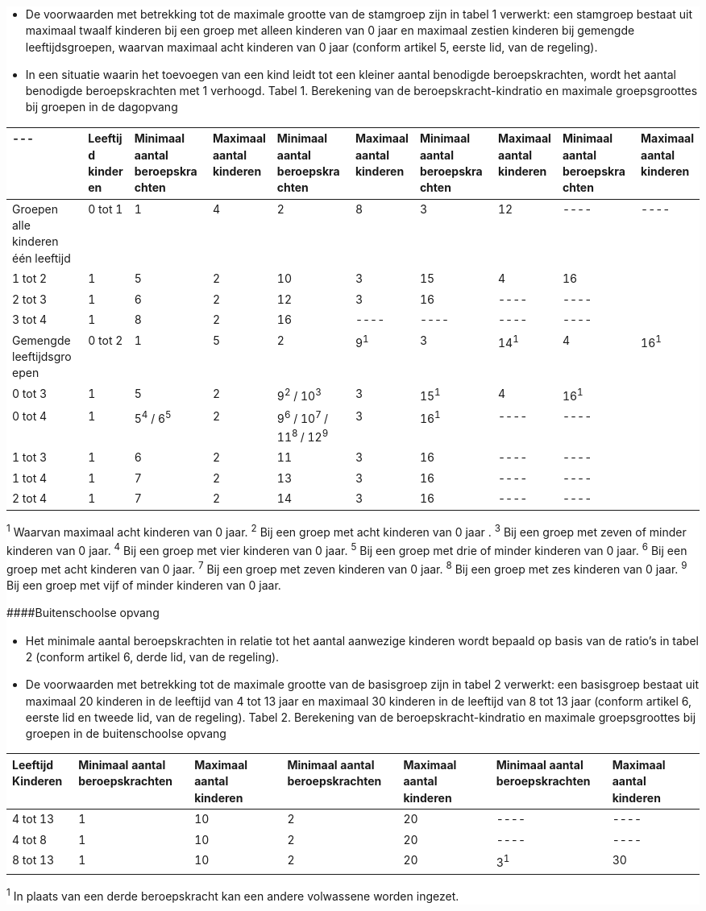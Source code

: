 * De voorwaarden met betrekking tot de maximale grootte van de stamgroep zijn in tabel 1 verwerkt: een stamgroep bestaat uit maximaal twaalf kinderen bij een groep met alleen kinderen van 0 jaar en maximaal zestien kinderen bij gemengde leeftijdsgroepen, waarvan maximaal acht kinderen van 0 jaar (conform artikel 5, eerste lid, van de regeling).  

* In een situatie waarin het toevoegen van een kind leidt tot een kleiner aantal benodigde beroepskrachten, wordt het aantal benodigde beroepskrachten met 1 verhoogd.    Tabel 1. Berekening van de beroepskracht-kindratio en maximale groepsgroottes bij groepen in de dagopvang 

|--- | Leeftijd kinderen  | Minimaal aantal beroepskrachten  | Maximaal aantal kinderen  | Minimaal aantal beroepskrachten  | Maximaal aantal kinderen  | Minimaal aantal beroepskrachten  | Maximaal aantal kinderen  | Minimaal aantal beroepskrachten  | Maximaal aantal kinderen  |
|:---|:---|:---|:---|:---|:---|:---|:---|:---|:---|
| Groepen alle kinderen één leeftijd  | 0 tot 1  | 1  | 4  | 2  | 8  | 3  | 12  | ----  | ----  |
| 1 tot 2  | 1  | 5  | 2  | 10  | 3  | 15  | 4  | 16  |
| 2 tot 3  | 1  | 6  | 2  | 12  | 3  | 16  | ----  | ----  |
| 3 tot 4  | 1  | 8  | 2  | 16  | ----  | ----  | ----  | ----  |
| Gemengde leeftijdsgroepen  | 0 tot 2  | 1  | 5  | 2  | 9<sup>1</sup>   | 3  | 14<sup>1</sup>   | 4  | 16<sup>1</sup>   |
| 0 tot 3  | 1  | 5  | 2  | 9<sup>2</sup> / 10<sup>3</sup>   | 3  | 15<sup>1</sup>   | 4  | 16<sup>1</sup>   |
| 0 tot 4  | 1  | 5<sup>4</sup> / 6<sup>5</sup>   | 2  | 9<sup>6</sup> / 10<sup>7 </sup>/ 11<sup>8 </sup>/ 12<sup>9</sup>   | 3  | 16<sup>1</sup>   | ----  | ----  |
| 1 tot 3  | 1  | 6  | 2  | 11  | 3  | 16  | ----  | ----  |
| 1 tot 4  | 1  | 7  | 2  | 13  | 3  | 16  | ----  | ----  |
| 2 tot 4  | 1  | 7  | 2  | 14  | 3  | 16  | ----  | ----  |

<sup>1</sup> Waarvan maximaal acht kinderen van 0 jaar.  <sup>2</sup> Bij een groep met acht kinderen van 0 jaar .  <sup>3</sup> Bij een groep met zeven of minder kinderen van 0 jaar.  <sup>4</sup> Bij een groep met vier kinderen van 0 jaar.  <sup>5</sup> Bij een groep met drie of minder kinderen van 0 jaar.  <sup>6</sup> Bij een groep met acht kinderen van 0 jaar.  <sup>7</sup> Bij een groep met zeven kinderen van 0 jaar.  <sup>8</sup> Bij een groep met zes kinderen van 0 jaar.  <sup>9</sup> Bij een groep met vijf of minder kinderen van 0 jaar. 

####Buitenschoolse opvang

* Het minimale aantal beroepskrachten in relatie tot het aantal aanwezige kinderen wordt bepaald op basis van de ratio’s in tabel 2 (conform artikel 6, derde lid, van de regeling).  

* De voorwaarden met betrekking tot de maximale grootte van de basisgroep zijn in tabel 2 verwerkt: een basisgroep bestaat uit maximaal 20 kinderen in de leeftijd van 4 tot 13 jaar en maximaal 30 kinderen in de leeftijd van 8 tot 13 jaar (conform artikel 6, eerste lid en tweede lid, van de regeling).    Tabel 2. Berekening van de beroepskracht-kindratio en maximale groepsgroottes bij groepen in de buitenschoolse opvang 

| Leeftijd Kinderen  | Minimaal aantal beroepskrachten  | Maximaal aantal kinderen  | Minimaal aantal beroepskrachten  | Maximaal aantal kinderen  | Minimaal aantal beroepskrachten  | Maximaal aantal kinderen  |
|:---|:---|:---|:---|:---|:---|:---|
| 4 tot 13  | 1  | 10  | 2  | 20  | ----  | ----  |
| 4 tot 8  | 1  | 10  | 2  | 20  | ----  | ----  |
| 8 tot 13  | 1  | 10  | 2  | 20  | 3<sup>1</sup>   | 30  |

<sup>1</sup> In plaats van een derde beroepskracht kan een andere volwassene worden ingezet.  
